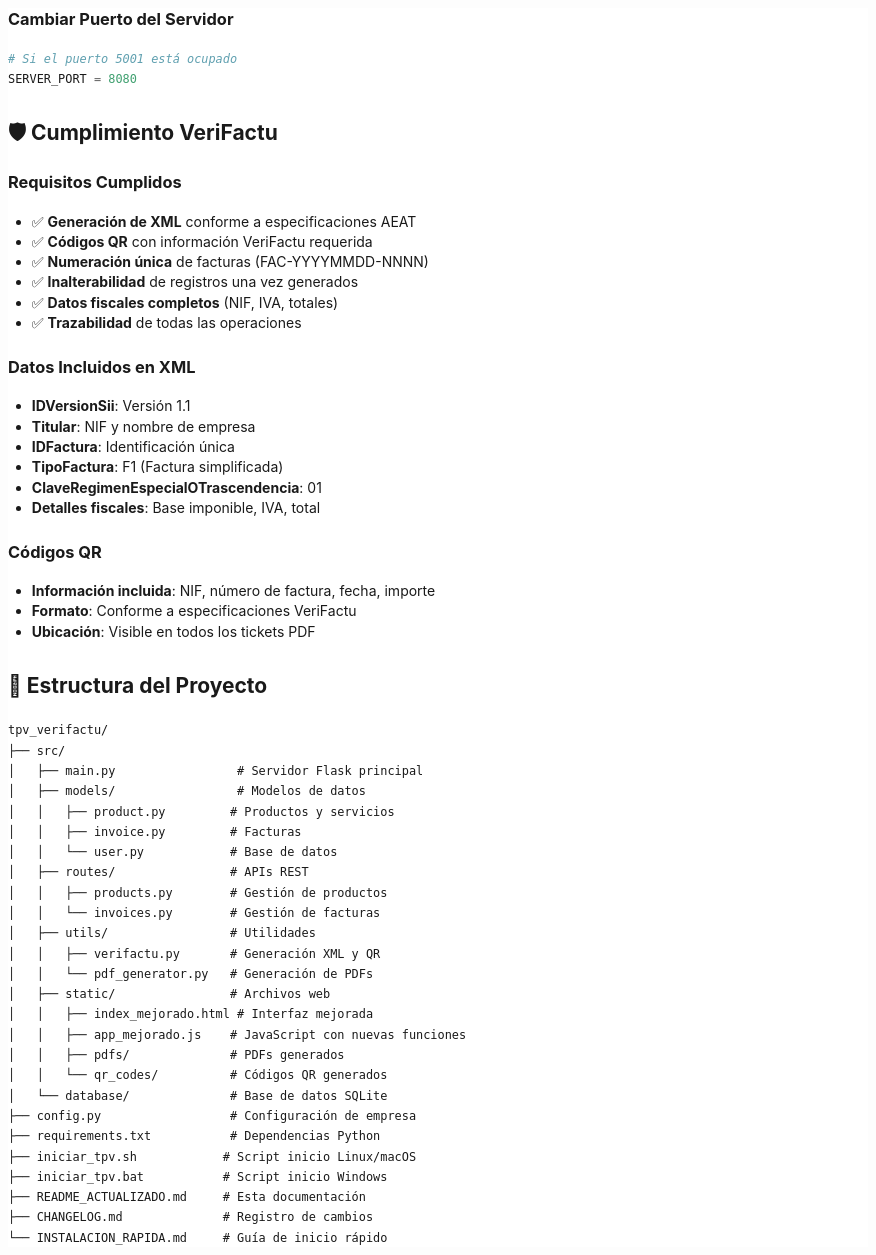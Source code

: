 ### Cambiar Puerto del Servidor
```python
# Si el puerto 5001 está ocupado
SERVER_PORT = 8080
```

## 🛡️ Cumplimiento VeriFactu

### Requisitos Cumplidos
- ✅ **Generación de XML** conforme a especificaciones AEAT
- ✅ **Códigos QR** con información VeriFactu requerida
- ✅ **Numeración única** de facturas (FAC-YYYYMMDD-NNNN)
- ✅ **Inalterabilidad** de registros una vez generados
- ✅ **Datos fiscales completos** (NIF, IVA, totales)
- ✅ **Trazabilidad** de todas las operaciones

### Datos Incluidos en XML
- **IDVersionSii**: Versión 1.1
- **Titular**: NIF y nombre de empresa
- **IDFactura**: Identificación única
- **TipoFactura**: F1 (Factura simplificada)
- **ClaveRegimenEspecialOTrascendencia**: 01
- **Detalles fiscales**: Base imponible, IVA, total

### Códigos QR
- **Información incluida**: NIF, número de factura, fecha, importe
- **Formato**: Conforme a especificaciones VeriFactu
- **Ubicación**: Visible en todos los tickets PDF

## 📁 Estructura del Proyecto

```
tpv_verifactu/
├── src/
│   ├── main.py                 # Servidor Flask principal
│   ├── models/                 # Modelos de datos
│   │   ├── product.py         # Productos y servicios
│   │   ├── invoice.py         # Facturas
│   │   └── user.py            # Base de datos
│   ├── routes/                # APIs REST
│   │   ├── products.py        # Gestión de productos
│   │   └── invoices.py        # Gestión de facturas
│   ├── utils/                 # Utilidades
│   │   ├── verifactu.py       # Generación XML y QR
│   │   └── pdf_generator.py   # Generación de PDFs
│   ├── static/                # Archivos web
│   │   ├── index_mejorado.html # Interfaz mejorada
│   │   ├── app_mejorado.js    # JavaScript con nuevas funciones
│   │   ├── pdfs/              # PDFs generados
│   │   └── qr_codes/          # Códigos QR generados
│   └── database/              # Base de datos SQLite
├── config.py                  # Configuración de empresa
├── requirements.txt           # Dependencias Python
├── iniciar_tpv.sh            # Script inicio Linux/macOS
├── iniciar_tpv.bat           # Script inicio Windows
├── README_ACTUALIZADO.md     # Esta documentación
├── CHANGELOG.md              # Registro de cambios
└── INSTALACION_RAPIDA.md     # Guía de inicio rápido
```
